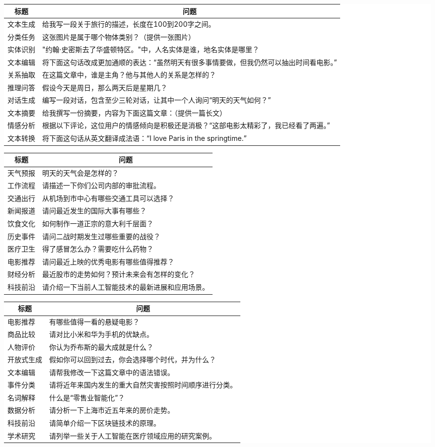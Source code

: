 | 标题 | 问题 |
| --- | --- |
| 文本生成 | 给我写一段关于旅行的描述，长度在100到200字之间。 |
| 分类任务 | 这张图片是属于哪个物体类别？（提供一张图片）|
| 实体识别 | "约翰·史密斯去了华盛顿特区。"中，人名实体是谁，地名实体是哪里？|
| 文本编辑 | 将下面这句话改成更加通顺的表达：“虽然明天有很多事情要做，但我仍然可以抽出时间看电影。”|
| 关系抽取 | 在这篇文章中，谁是主角？他与其他人的关系是怎样的？ |
| 推理问答 | 假设今天是周日，那么两天后是星期几？ |
| 对话生成 | 编写一段对话，包含至少三轮对话，让其中一个人询问“明天的天气如何？” |
| 文本摘要 | 给我撰写一份摘要，内容为下面这篇文章：（提供一篇长文）|
| 情感分析 | 根据以下评论，这位用户的情感倾向是积极还是消极？“这部电影太精彩了，我已经看了两遍。”|
| 文本转换 | 将下面这句话从英文翻译成法语：“I love Paris in the springtime.”|

|标题|问题|
|---|---|
|天气预报|明天的天气会是怎样的？|
|工作流程|请描述一下你们公司内部的审批流程。|
|交通出行|从机场到市中心有哪些交通工具可以选择？|
|新闻报道|请问最近发生的国际大事有哪些？|
|饮食文化|如何制作一道正宗的意大利千层面？|
|历史事件|请问二战时期发生过哪些重要的战役？|
|医疗卫生|得了感冒怎么办？需要吃什么药物？|
|电影推荐|请问最近上映的优秀电影有哪些值得推荐？|
|财经分析|最近股市的走势如何？预计未来会有怎样的变化？|
|科技前沿|请介绍一下当前人工智能技术的最新进展和应用场景。|

|标题|问题|
|-|-|
|电影推荐|有哪些值得一看的悬疑电影？|
|商品比较|请对比小米和华为手机的优缺点。|
|人物评价|你认为乔布斯的最大成就是什么？|
|开放式生成|假如你可以回到过去，你会选择哪个时代，并为什么？|
|文本编辑|请帮我修改一下这篇文章中的语法错误。|
|事件分类|请将近年来国内发生的重大自然灾害按照时间顺序进行分类。|
|名词解释|什么是“零售业智能化”？|
|数据分析|请分析一下上海市近五年来的房价走势。|
|科技前沿|请简单介绍一下区块链技术的原理。|
|学术研究|请列举一些关于人工智能在医疗领域应用的研究案例。|
